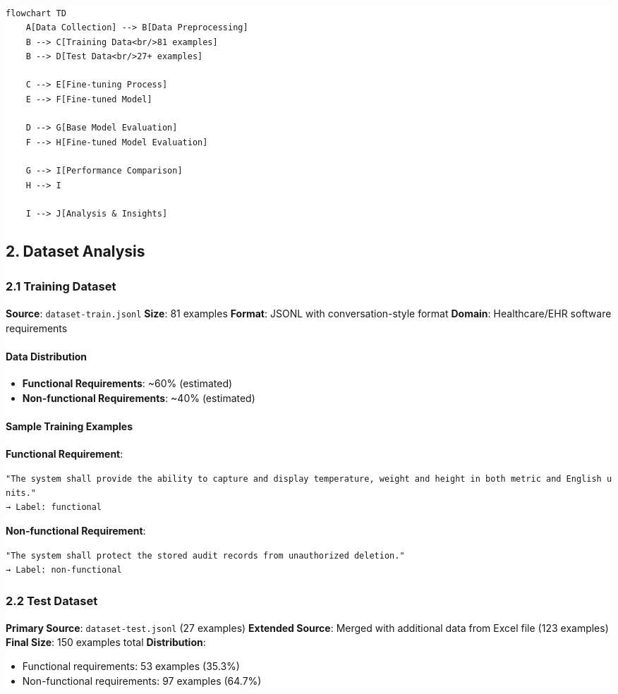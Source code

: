 ```mermaid
flowchart TD
    A[Data Collection] --> B[Data Preprocessing]
    B --> C[Training Data<br/>81 examples]
    B --> D[Test Data<br/>27+ examples]
    
    C --> E[Fine-tuning Process]
    E --> F[Fine-tuned Model]
    
    D --> G[Base Model Evaluation]
    F --> H[Fine-tuned Model Evaluation]
    
    G --> I[Performance Comparison]
    H --> I
    
    I --> J[Analysis & Insights]
```

## 2. Dataset Analysis

### 2.1 Training Dataset

**Source**: `dataset-train.jsonl`
**Size**: 81 examples
**Format**: JSONL with conversation-style format
**Domain**: Healthcare/EHR software requirements

#### Data Distribution
- **Functional Requirements**: ~60% (estimated)
- **Non-functional Requirements**: ~40% (estimated)

#### Sample Training Examples

**Functional Requirement**:
```
"The system shall provide the ability to capture and display temperature, weight and height in both metric and English units."
→ Label: functional
```

**Non-functional Requirement**:
```
"The system shall protect the stored audit records from unauthorized deletion."
→ Label: non-functional
```

### 2.2 Test Dataset

**Primary Source**: `dataset-test.jsonl` (27 examples)
**Extended Source**: Merged with additional data from Excel file (123 examples)
**Final Size**: 150 examples total
**Distribution**: 
- Functional requirements: 53 examples (35.3%)
- Non-functional requirements: 97 examples (64.7%)
